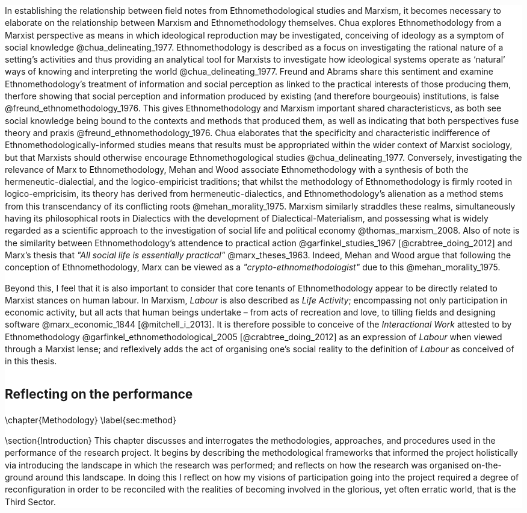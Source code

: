  In establishing the relationship between field notes from Ethnomethodological studies and Marxism, it becomes necessary to elaborate on the relationship between Marxism and Ethnomethodology themselves. Chua explores Ethnomethodology from a Marxist perspective as means in which ideological reproduction may be investigated, conceiving of ideology as a symptom of social knowledge @chua_delineating_1977. Ethnomethodology is described as a focus on investigating the rational nature of a setting’s activities and thus providing an analytical tool for Marxists to investigate how ideological systems operate as ‘natural’ ways of knowing and interpreting the world @chua_delineating_1977. Freund and Abrams share this sentiment and examine Ethnomethodology’s treatment of information and social perception as linked to the practical interests of those producing them, therfore showing that social perception and information produced by existing (and therefore bourgeouis) institutions, is false @freund_ethnomethodology_1976. This gives Ethnomethodology and Marxism important shared characteristicvs, as both see social knowledge being bound to the contexts and methods that produced them, as well as indicating that both perspectives fuse theory and praxis @freund_ethnomethodology_1976. Chua elaborates that the specificity and characteristic indifference of Ethnomethodologically-informed studies means that results must be appropriated within the wider context of Marxist sociology, but that Marxists should otherwise encourage Ethnomethogological studies @chua_delineating_1977. Conversely, investigating the relevance of Marx to Ethnomethodology, Mehan and Wood associate Ethnomethodology with a synthesis of both the hermeneutic-dialectial, and the logico-empiricist traditions; that whilst the methodology of Ethnomethodology is firmly rooted in logico-empricisim, its theory has derived from hermeneutic-dialectics, and Ethnomethodology’s alienation as a method stems from this transcendancy of its conflicting roots @mehan_morality_1975. Marxism similarly straddles these realms, simultaneously having its philosophical roots in Dialectics with the development of Dialectical-Materialism, and possessing what is widely regarded as a scientific approach to the investigation of social life and political economy @thomas_marxism_2008. Also of note is the similarity between Ethnomethodology’s attendence to practical action @garfinkel_studies_1967 [@crabtree_doing_2012] and Marx’s thesis that *"All social life is essentially practical"* @marx_theses_1963. Indeed, Mehan and Wood argue that following the conception of Ethnomethodology, Marx can be viewed as a *"crypto-ethnomethodologist"* due to this @mehan_morality_1975.

 Beyond this, I feel that it is also important to consider that core tenants of Ethnomethodology appear to be directly related to Marxist stances on human labour. In Marxism, *Labour* is also described as *Life Activity*; encompassing not only participation in economic activity, but all acts that human beings undertake – from acts of recreation and love, to tilling fields and designing software @marx_economic_1844 [@mitchell_i_2013]. It is therefore possible to conceive of the *Interactional Work* attested to by Ethnomethodology @garfinkel_ethnomethodological_2005 [@crabtree_doing_2012] as an expression of *Labour* when viewed through a Marxist lense; and reflexively adds the act of organising one’s social reality to the definition of *Labour* as conceived of in this thesis.

 Reflecting on the performance
 -----------------------------

 [^1]: E.g. feudalism, capitalism, etc.

 \chapter{Methodology}
 \label{sec:method}

 \section{Introduction}
 This chapter discusses and interrogates the methodologies, approaches, and procedures used in the performance of the research project. It begins by describing the methodological frameworks that informed the project holistically via introducing the landscape in which the research was performed; and reflects on how the research was organised on-the-ground around this landscape. In doing this I reflect on how my visions of participation going into the project required a degree of reconfiguration in order to be reconciled with the realities of becoming involved in the glorious, yet often erratic world, that is the Third Sector.


  [^1]: E.g. feudalism, capitalism, etc.